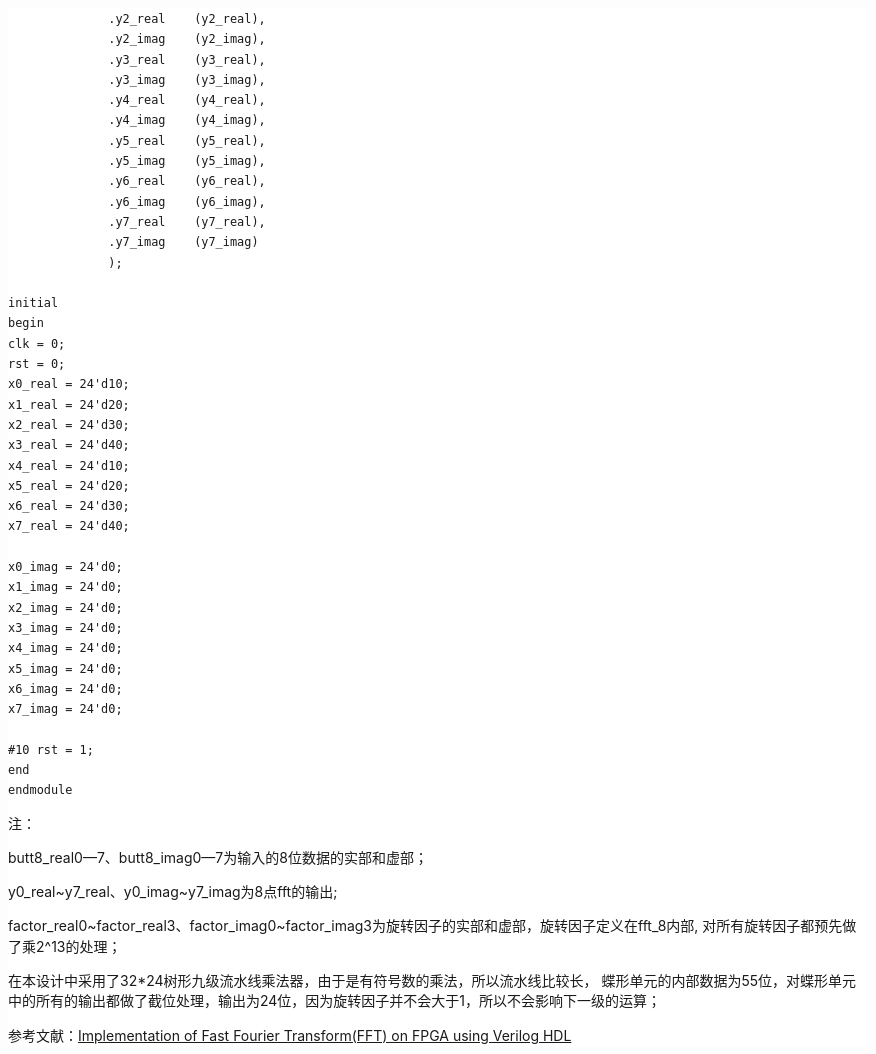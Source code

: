 	              .y2_real    (y2_real),
	              .y2_imag    (y2_imag),
	              .y3_real    (y3_real),
	              .y3_imag    (y3_imag),
	              .y4_real    (y4_real),
	              .y4_imag    (y4_imag),
	              .y5_real    (y5_real),
	              .y5_imag    (y5_imag),
	              .y6_real    (y6_real),
	              .y6_imag    (y6_imag),
	              .y7_real    (y7_real),
	              .y7_imag    (y7_imag)          
	              );
	
	initial
	begin
	clk = 0;
	rst = 0;
	x0_real = 24'd10;
	x1_real = 24'd20;
	x2_real = 24'd30;
	x3_real = 24'd40;
	x4_real = 24'd10;
	x5_real = 24'd20;
	x6_real = 24'd30;
	x7_real = 24'd40;
	
	x0_imag = 24'd0;
	x1_imag = 24'd0;
	x2_imag = 24'd0;
	x3_imag = 24'd0;
	x4_imag = 24'd0;
	x5_imag = 24'd0;
	x6_imag = 24'd0;
	x7_imag = 24'd0;
	
	#10 rst = 1;
	end  
	endmodule

注：

butt8_real0—7、butt8_imag0—7为输入的8位数据的实部和虚部；

y0_real~y7_real、y0_imag~y7_imag为8点fft的输出;

factor_real0~factor_real3、factor_imag0~factor_imag3为旋转因子的实部和虚部，旋转因子定义在fft_8内部,
对所有旋转因子都预先做了乘2^13的处理；

在本设计中采用了32*24树形九级流水线乘法器，由于是有符号数的乘法，所以流水线比较长，
蝶形单元的内部数据为55位，对蝶形单元中的所有的输出都做了截位处理，输出为24位，因为旋转因子并不会大于1，所以不会影响下一级的运算；

参考文献：[Implementation of Fast Fourier Transform(FFT) on FPGA using Verilog HDL](https://pdfs.semanticscholar.org/45d0/1d504aa107a087e14c4ba23c5eeab0e01766.pdf) 





